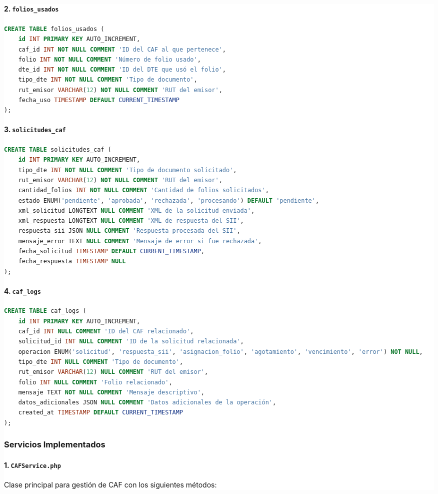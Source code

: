 #### **2. `folios_usados`**
```sql
CREATE TABLE folios_usados (
    id INT PRIMARY KEY AUTO_INCREMENT,
    caf_id INT NOT NULL COMMENT 'ID del CAF al que pertenece',
    folio INT NOT NULL COMMENT 'Número de folio usado',
    dte_id INT NOT NULL COMMENT 'ID del DTE que usó el folio',
    tipo_dte INT NOT NULL COMMENT 'Tipo de documento',
    rut_emisor VARCHAR(12) NOT NULL COMMENT 'RUT del emisor',
    fecha_uso TIMESTAMP DEFAULT CURRENT_TIMESTAMP
);
```

#### **3. `solicitudes_caf`**
```sql
CREATE TABLE solicitudes_caf (
    id INT PRIMARY KEY AUTO_INCREMENT,
    tipo_dte INT NOT NULL COMMENT 'Tipo de documento solicitado',
    rut_emisor VARCHAR(12) NOT NULL COMMENT 'RUT del emisor',
    cantidad_folios INT NOT NULL COMMENT 'Cantidad de folios solicitados',
    estado ENUM('pendiente', 'aprobada', 'rechazada', 'procesando') DEFAULT 'pendiente',
    xml_solicitud LONGTEXT NULL COMMENT 'XML de la solicitud enviada',
    xml_respuesta LONGTEXT NULL COMMENT 'XML de respuesta del SII',
    respuesta_sii JSON NULL COMMENT 'Respuesta procesada del SII',
    mensaje_error TEXT NULL COMMENT 'Mensaje de error si fue rechazada',
    fecha_solicitud TIMESTAMP DEFAULT CURRENT_TIMESTAMP,
    fecha_respuesta TIMESTAMP NULL
);
```

#### **4. `caf_logs`**
```sql
CREATE TABLE caf_logs (
    id INT PRIMARY KEY AUTO_INCREMENT,
    caf_id INT NULL COMMENT 'ID del CAF relacionado',
    solicitud_id INT NULL COMMENT 'ID de la solicitud relacionada',
    operacion ENUM('solicitud', 'respuesta_sii', 'asignacion_folio', 'agotamiento', 'vencimiento', 'error') NOT NULL,
    tipo_dte INT NULL COMMENT 'Tipo de documento',
    rut_emisor VARCHAR(12) NULL COMMENT 'RUT del emisor',
    folio INT NULL COMMENT 'Folio relacionado',
    mensaje TEXT NOT NULL COMMENT 'Mensaje descriptivo',
    datos_adicionales JSON NULL COMMENT 'Datos adicionales de la operación',
    created_at TIMESTAMP DEFAULT CURRENT_TIMESTAMP
);
```

### **Servicios Implementados**

#### **1. `CAFService.php`**

Clase principal para gestión de CAF con los siguientes métodos:
